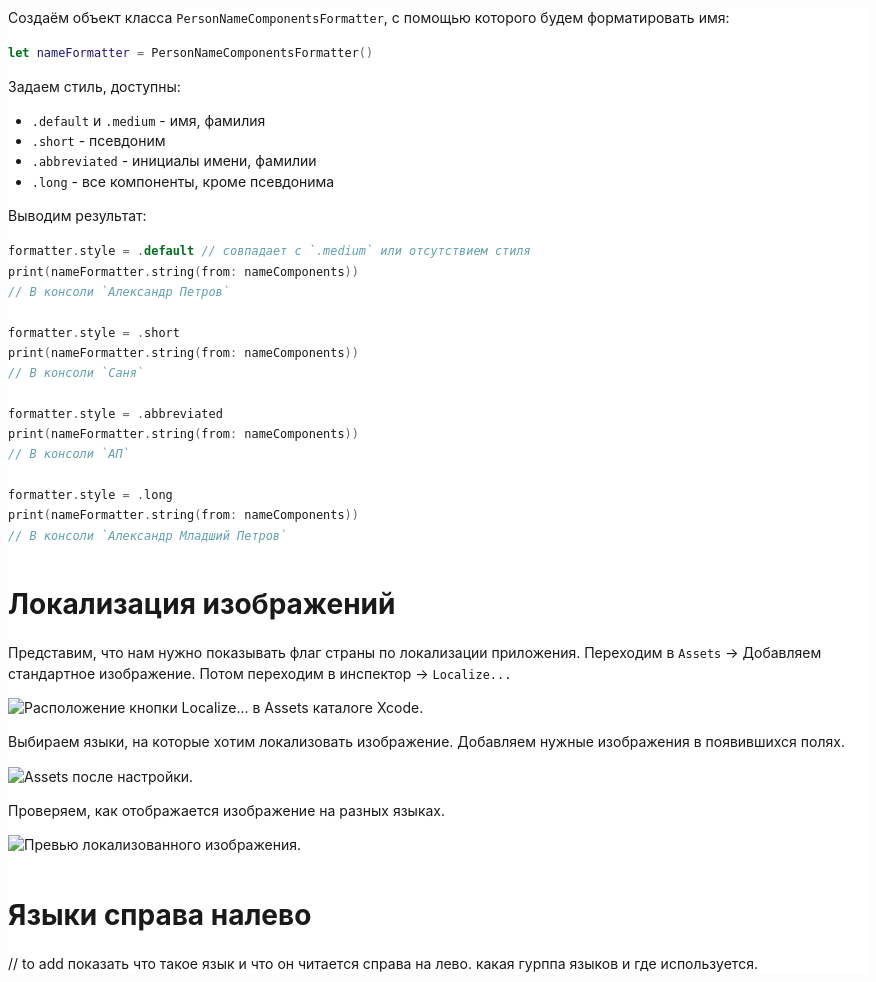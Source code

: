 Создаём объект класса `PersonNameComponentsFormatter`, с помощью которого будем форматировать имя:

```swift
let nameFormatter = PersonNameComponentsFormatter()
```

Задаем стиль, доступны: 
- `.default` и `.medium` - имя, фамилия
- `.short` - псевдоним
- `.abbreviated` - инициалы имени, фамилии
- `.long` - все компоненты, кроме псевдонима

Выводим результат:

```swift
formatter.style = .default // совпадает с `.medium` или отсутствием стиля
print(nameFormatter.string(from: nameComponents))
// В консоли `Александр Петров`

formatter.style = .short
print(nameFormatter.string(from: nameComponents))
// В консоли `Саня`

formatter.style = .abbreviated
print(nameFormatter.string(from: nameComponents))
// В консоли `АП`

formatter.style = .long
print(nameFormatter.string(from: nameComponents))
// В консоли `Александр Младший Петров`
```

# Локализация изображений

Представим, что нам нужно показывать флаг страны по локализации приложения. Переходим в `Assets` -> Добавляем стандартное изображение. Потом переходим в инспектор -> `Localize...`

![Расположение кнопки `Localize...` в `Assets` каталоге Xcode.](https://cdn.sparrowcode.io/tutorials/localisation/image-prepare.jpg)

Выбираем языки, на которые хотим локализовать изображение. Добавляем нужные изображения в появившихся полях.

![`Assets` после настройки.](https://cdn.sparrowcode.io/tutorials/localisation/image-ready.jpg)

Проверяем, как отображается изображение на разных языках.

![Превью локализованного изображения.](https://cdn.sparrowcode.io/tutorials/localisation/image-preview.jpg)

# Языки справа налево

// to add показать что такое язык и что он читается справа на лево. какая гурппа языков и где используется.
